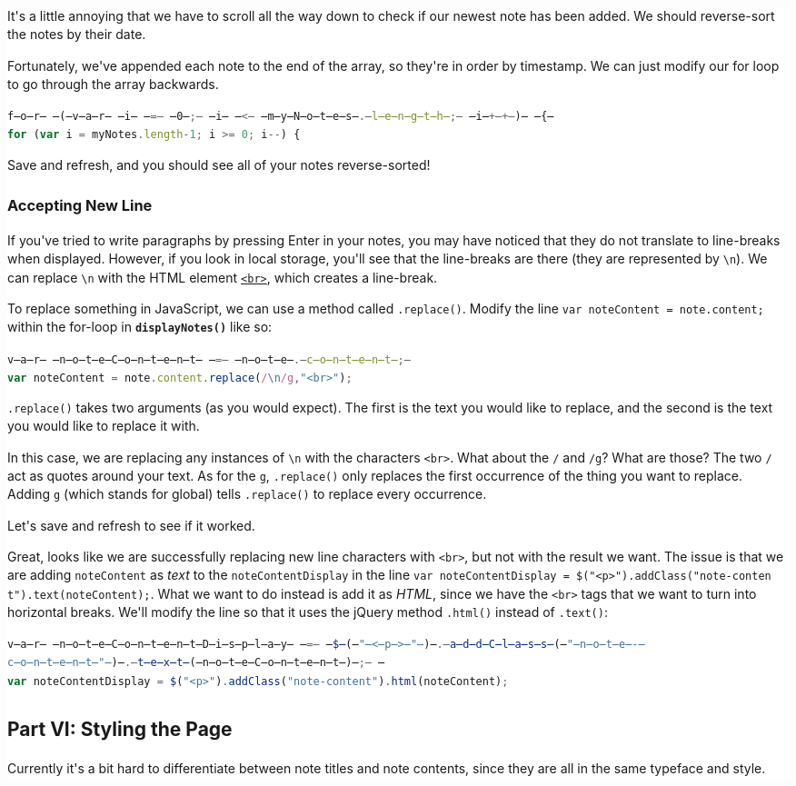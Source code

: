 It's a little annoying that we have to scroll all the way down to check if our newest note has been added. We should reverse-sort the notes by their date.

Fortunately, we've appended each note to the end of the array, so they're in order by timestamp. We can just modify our for loop to go through the array backwards.

```js
f̶o̶r̶ ̶(̶v̶a̶r̶ ̶i̶ ̶=̶ ̶0̶;̶ ̶i̶ ̶<̶ ̶m̶y̶N̶o̶t̶e̶s̶.̶l̶e̶n̶g̶t̶h̶;̶ ̶i̶+̶+̶)̶ ̶{̶
for (var i = myNotes.length-1; i >= 0; i--) {
```

Save and refresh, and you should see all of your notes reverse-sorted!

### Accepting New Line

If you've tried to write paragraphs by pressing Enter in your notes, you may have noticed that they do not translate to line-breaks when displayed. However, if you look in local storage, you'll see that the line-breaks are there (they are represented by `\n`). We can replace `\n` with the HTML element [`<br>`](https://developer.mozilla.org/en-US/docs/Web/HTML/Element/br), which creates a line-break.

To replace something in JavaScript, we can use a method called `.replace()`. Modify the line `var noteContent = note.content;` within the for-loop in **`displayNotes()`** like so:

```js
v̶a̶r̶ ̶n̶o̶t̶e̶C̶o̶n̶t̶e̶n̶t̶ ̶=̶ ̶n̶o̶t̶e̶.̶c̶o̶n̶t̶e̶n̶t̶;̶
var noteContent = note.content.replace(/\n/g,"<br>");
```

`.replace()` takes two arguments (as you would expect). The first is the text you would like to replace, and the second is the text you would like to replace it with.

In this case, we are replacing any instances of `\n` with the characters `<br>`.
What about the `/` and `/g`? What are those? The two `/` act as quotes around your text. As for the `g`, `.replace()` only replaces the first occurrence of the thing you want to replace. Adding `g` (which stands for global) tells `.replace()` to replace every occurrence.

Let's save and refresh to see if it worked.

Great, looks like we are successfully replacing new line characters with `<br>`, but not with the result we want. The issue is that we are adding `noteContent` as _text_ to the `noteContentDisplay` in the line `var noteContentDisplay = $("<p>").addClass("note-content").text(noteContent);`. What we want to do instead is add it as _HTML_, since we have the `<br>` tags that we want to turn into horizontal breaks. We'll modify the line so that it uses the jQuery method `.html()` instead of `.text()`:

```js
v̶a̶r̶ ̶n̶o̶t̶e̶C̶o̶n̶t̶e̶n̶t̶D̶i̶s̶p̶l̶a̶y̶ ̶=̶ ̶$̶(̶"̶<̶p̶>̶"̶)̶.̶a̶d̶d̶C̶l̶a̶s̶s̶(̶"̶n̶o̶t̶e̶-̶c̶o̶n̶t̶e̶n̶t̶"̶)̶.̶t̶e̶x̶t̶(̶n̶o̶t̶e̶C̶o̶n̶t̶e̶n̶t̶)̶;̶ ̶
var noteContentDisplay = $("<p>").addClass("note-content").html(noteContent);
```

## Part VI: Styling the Page

Currently it's a bit hard to differentiate between note titles and note contents, since they are all in the same typeface and style.
